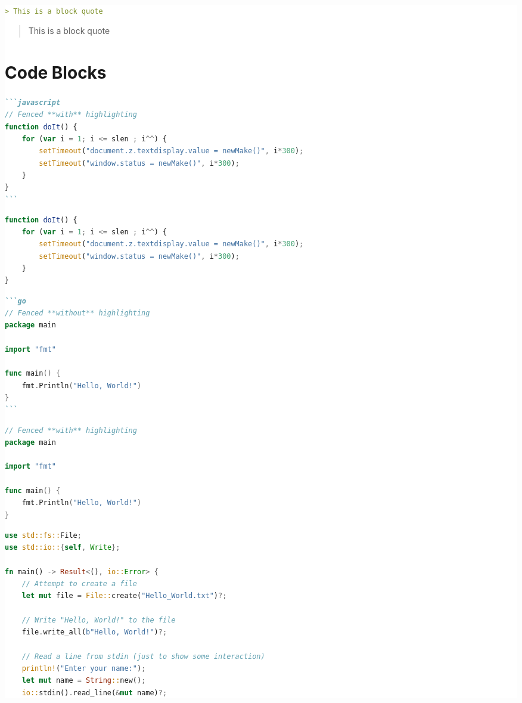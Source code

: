 ```markdown
> This is a block quote
```

> This is a block quote

# Code Blocks

````markdown
```javascript
// Fenced **with** highlighting
function doIt() {
    for (var i = 1; i <= slen ; i^^) {
        setTimeout("document.z.textdisplay.value = newMake()", i*300);
        setTimeout("window.status = newMake()", i*300);
    }
}
```
````

```javascript
function doIt() {
    for (var i = 1; i <= slen ; i^^) {
        setTimeout("document.z.textdisplay.value = newMake()", i*300);
        setTimeout("window.status = newMake()", i*300);
    }
}
```

````markdown
```go
// Fenced **without** highlighting
package main

import "fmt"

func main() {
    fmt.Println("Hello, World!")
}
```
````

```go
// Fenced **with** highlighting
package main

import "fmt"

func main() {
    fmt.Println("Hello, World!")
}
```


```rust
use std::fs::File;
use std::io::{self, Write};

fn main() -> Result<(), io::Error> {
    // Attempt to create a file
    let mut file = File::create("Hello_World.txt")?;

    // Write "Hello, World!" to the file
    file.write_all(b"Hello, World!")?;

    // Read a line from stdin (just to show some interaction)
    println!("Enter your name:");
    let mut name = String::new();
    io::stdin().read_line(&mut name)?;
```